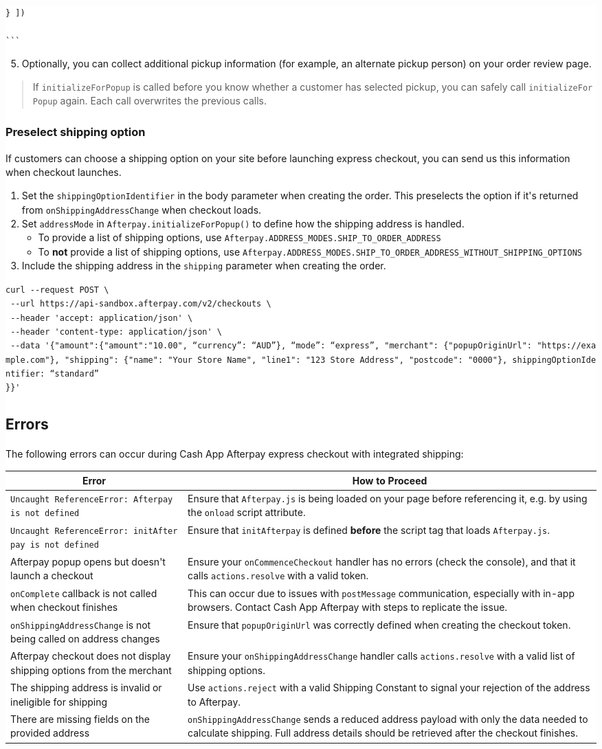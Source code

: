     } ])

    ```
5. Optionally, you can collect additional pickup information (for example, an alternate pickup person) on your order review page.

> If `initializeForPopup` is called before you know whether a customer has selected pickup, you can safely call `initializeForPopup` again. Each call overwrites the previous calls. 

### Preselect shipping option

If customers can choose a shipping option on your site before launching express checkout, you can send us this information when checkout launches. 

1. Set the `shippingOptionIdentifier` in the body parameter when creating the order. This preselects the option if it's returned from `onShippingAddressChange` when checkout loads.
2. Set `addressMode` in `Afterpay.initializeForPopup()` to define how the shipping address is handled.
    - To provide a list of shipping options, use `Afterpay.ADDRESS_MODES.SHIP_TO_ORDER_ADDRESS`
    - To **not** provide a list of shipping options, use `Afterpay.ADDRESS_MODES.SHIP_TO_ORDER_ADDRESS_WITHOUT_SHIPPING_OPTIONS`
3. Include the shipping address in the `shipping` parameter when creating the order.

``` curl
curl --request POST \
 --url https://api-sandbox.afterpay.com/v2/checkouts \
 --header 'accept: application/json' \
 --header 'content-type: application/json' \
 --data '{"amount":{"amount":"10.00", “currency”: “AUD”}, “mode”: “express”, "merchant": {"popupOriginUrl": "https://example.com"}, "shipping": {"name": "Your Store Name", "line1": "123 Store Address", "postcode": "0000"}, shippingOptionIdentifier: “standard”
}}'
```

## Errors
The following errors can occur during Cash App Afterpay express checkout with integrated shipping:

| **Error**                                                   | **How to Proceed**                                                                                                                                                     |
|-------------------------------------------------------------|------------------------------------------------------------------------------------------------------------------------------------------------------------------------|
| `Uncaught ReferenceError: Afterpay is not defined`          | Ensure that `Afterpay.js` is being loaded on your page before referencing it, e.g. by using the `onload` script attribute.                                           |
| `Uncaught ReferenceError: initAfterpay is not defined`      | Ensure that `initAfterpay` is defined **before** the script tag that loads `Afterpay.js`.                                                                             |
| Afterpay popup opens but doesn't launch a checkout         | Ensure your `onCommenceCheckout` handler has no errors (check the console), and that it calls `actions.resolve` with a valid token.                                  |
| `onComplete` callback is not called when checkout finishes  | This can occur due to issues with `postMessage` communication, especially with in-app browsers. Contact Cash App Afterpay with steps to replicate the issue.           |
| `onShippingAddressChange` is not being called on address changes | Ensure that `popupOriginUrl` was correctly defined when creating the checkout token. |
| Afterpay checkout does not display shipping options from the merchant | Ensure your `onShippingAddressChange` handler calls `actions.resolve` with a valid list of shipping options.
| The shipping address is invalid or ineligible for shipping | Use `actions.reject` with a valid Shipping Constant to signal your rejection of the address to Afterpay.
| There are missing fields on the provided address | `onShippingAddressChange` sends a reduced address payload with only the data needed to calculate shipping. Full address details should be retrieved after the checkout finishes.




